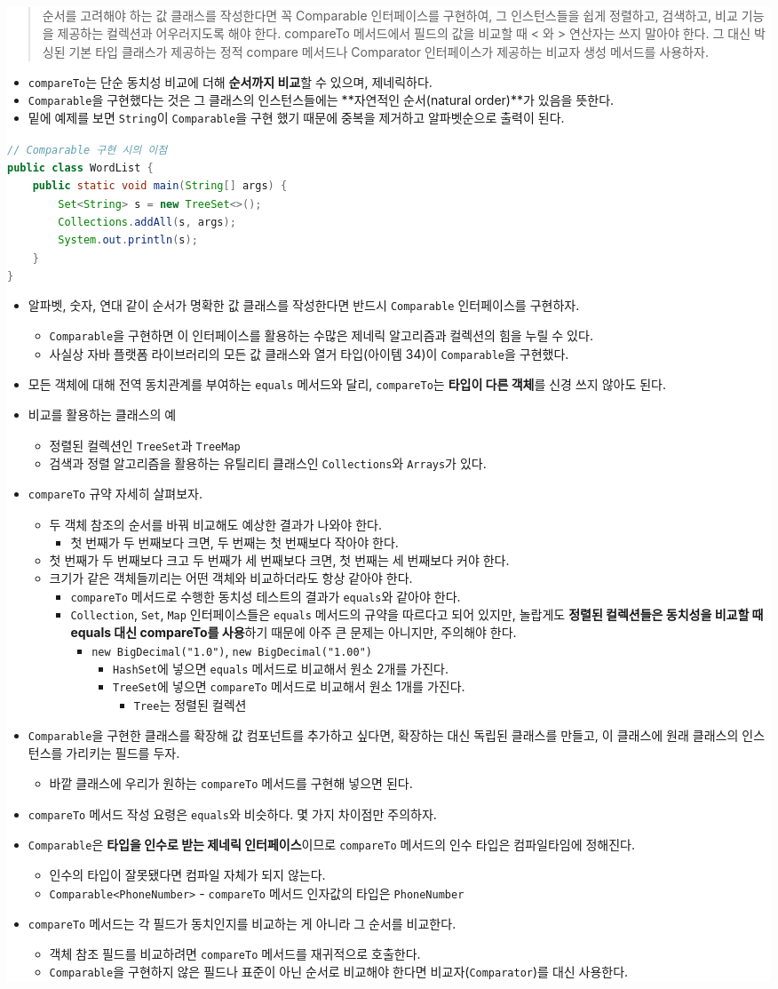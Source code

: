 
> 순서를 고려해야 하는 값 클래스를 작성한다면 꼭 Comparable 인터페이스를 구현하여, 그 인스턴스들을 쉽게 정렬하고, 검색하고, 비교 기능을 제공하는 컬렉션과 어우러지도록 해야 한다. compareTo 메서드에서 필드의 값을 비교할 때 < 와 > 연산자는 쓰지 말아야 한다. 그 대신 박싱된 기본 타입 클래스가 제공하는 정적 compare 메서드나 Comparator 인터페이스가 제공하는 비교자 생성 메서드를 사용하자.



- `compareTo`는 단순 동치성 비교에 더해 **순서까지 비교**할 수 있으며, 제네릭하다.
- `Comparable`을 구현했다는 것은 그 클래스의 인스턴스들에는 **자연적인 순서(natural order)**가 있음을 뜻한다.
- 밑에 예제를 보면 `String`이 `Comparable`을 구현 했기 때문에 중복을 제거하고 알파벳순으로 출력이 된다.

```java
// Comparable 구현 시의 이점
public class WordList {
    public static void main(String[] args) {
        Set<String> s = new TreeSet<>();
        Collections.addAll(s, args);
        System.out.println(s);
    }
}
```



- 알파벳, 숫자, 연대 같이 순서가 명확한 값 클래스를 작성한다면 반드시 `Comparable` 인터페이스를 구현하자.
  - `Comparable`을 구현하면 이 인터페이스를 활용하는 수많은 제네릭 알고리즘과 컬렉션의 힘을 누릴 수 있다.
  - 사실상 자바 플랫폼 라이브러리의 모든 값 클래스와 열거 타입(아이템 34)이 `Comparable`을 구현했다.
- 모든 객체에 대해 전역 동치관계를 부여하는 `equals` 메서드와 달리, `compareTo`는 **타입이 다른 객체**를 신경 쓰지 않아도 된다.

- 비교를 활용하는 클래스의 예
  - 정렬된 컬렉션인 `TreeSet`과 `TreeMap`
  - 검색과 정렬 알고리즘을 활용하는 유틸리티 클래스인 `Collections`와 `Arrays`가 있다.
- `compareTo` 규약 자세히 살펴보자.
  - 두 객체 참조의 순서를 바꿔 비교해도 예상한 결과가 나와야 한다.
    - 첫 번째가 두 번째보다 크면, 두 번째는 첫 번째보다 작아야 한다.
  - 첫 번째가 두 번째보다 크고 두 번째가 세 번째보다 크면, 첫 번째는 세 번째보다 커야 한다.
  - 크기가 같은 객체들끼리는 어떤 객체와 비교하더라도 항상 같아야 한다.
    - `compareTo` 메서드로 수행한 동치성 테스트의 결과가 `equals`와 같아야 한다.
    - `Collection`, `Set`, `Map` 인터페이스들은 `equals` 메서드의 규약을 따르다고 되어 있지만, 놀랍게도 **정렬된 컬렉션들은 동치성을 비교할 때 equals 대신 compareTo를 사용**하기 때문에 아주 큰 문제는 아니지만, 주의해야 한다.
      - `new BigDecimal("1.0")`, `new BigDecimal("1.00")`
        - `HashSet`에 넣으면 `equals` 메서드로 비교해서 원소 2개를 가진다.
        - `TreeSet`에 넣으면 `compareTo` 메서드로 비교해서 원소 1개를 가진다.
          - `Tree`는 정렬된 컬렉션

- `Comparable`을 구현한 클래스를 확장해 값 컴포넌트를 추가하고 싶다면, 확장하는 대신 독립된 클래스를 만들고, 이 클래스에 원래 클래스의 인스턴스를 가리키는 필드를 두자.
  - 바깥 클래스에 우리가 원하는 `compareTo` 메서드를 구현해 넣으면 된다.

- `compareTo` 메서드 작성 요령은 `equals`와 비슷하다. 몇 가지 차이점만 주의하자.
- `Comparable`은 **타입을 인수로 받는 제네릭 인터페이스**이므로 `compareTo` 메서드의 인수 타입은 컴파일타임에 정해진다.
  - 인수의 타입이 잘못됐다면 컴파일 자체가 되지 않는다.
  - `Comparable<PhoneNumber>` - `compareTo` 메서드 인자값의 타입은 `PhoneNumber`

- `compareTo` 메서드는 각 필드가 동치인지를 비교하는 게 아니라 그 순서를 비교한다.
  - 객체 참조 필드를 비교하려면 `compareTo` 메서드를 재귀적으로 호출한다.
  - `Comparable`을 구현하지 않은 필드나 표준이 아닌 순서로 비교해야 한다면 비교자(`Comparator`)를 대신 사용한다.
